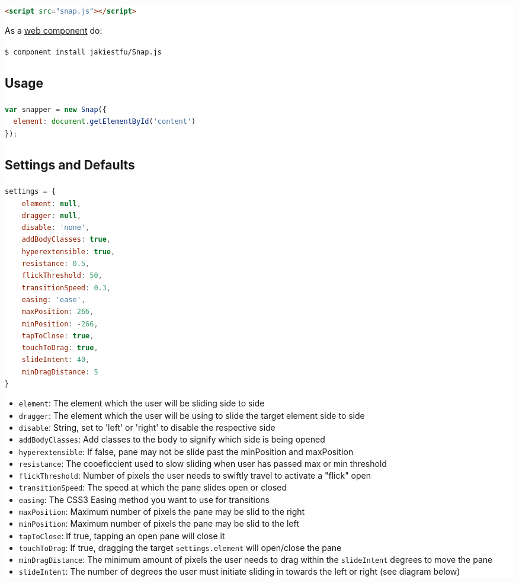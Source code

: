 ```html
<script src="snap.js"></script>
```

As a <a href="http://component.io" target="_blank">web component</a> do:

```shell
$ component install jakiestfu/Snap.js
```

## Usage

```javascript
var snapper = new Snap({
  element: document.getElementById('content')
});
```

## Settings and Defaults
```javascript
settings = {
    element: null,
    dragger: null,
    disable: 'none',
    addBodyClasses: true,
    hyperextensible: true,
    resistance: 0.5,
    flickThreshold: 50,
    transitionSpeed: 0.3,
    easing: 'ease',
    maxPosition: 266,
    minPosition: -266,
    tapToClose: true,
    touchToDrag: true,
    slideIntent: 40,
    minDragDistance: 5
}
```

* `element`: The element which the user will be sliding side to side
* `dragger`: The element which the user will be using to slide the target element side to side
* `disable`: String, set to 'left' or 'right' to disable the respective side
* `addBodyClasses`: Add classes to the body to signify which side is being opened
* `hyperextensible`: If false, pane may not be slide past the minPosition and maxPosition
* `resistance`: The cooeficcient used to slow sliding when user has passed max or min threshold
* `flickThreshold`: Number of pixels the user needs to swiftly travel to activate a "flick" open
* `transitionSpeed`: The speed at which the pane slides open or closed
* `easing`: The CSS3 Easing method you want to use for transitions
* `maxPosition`: Maximum number of pixels the pane may be slid to the right
* `minPosition`: Maximum number of pixels the pane may be slid to the left
* `tapToClose`: If true, tapping an open pane will close it
* `touchToDrag`: If true, dragging the target `settings.element` will open/close the pane
* `minDragDistance`: The minimum amount of pixels the user needs to drag within the `slideIntent` degrees to move the pane 
* `slideIntent`: The number of degrees the user must initiate sliding in towards the left or right (see diagram below)
